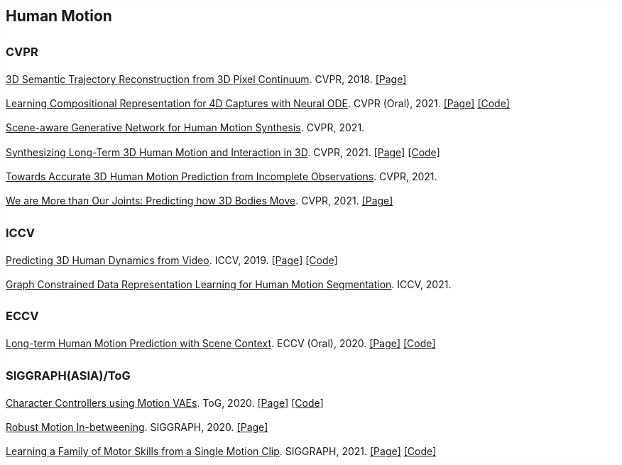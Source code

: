 ## Human Motion


###  CVPR


[3D Semantic Trajectory Reconstruction from 3D Pixel Continuum](https://www-users.cs.umn.edu/~jsyoon/JaeShin_homepage/SemanticTrajectory.pdf). CVPR, 2018. [[Page]](https://www-users.cs.umn.edu/~jsyoon/Semantic_trajectory) 

[Learning Compositional Representation for 4D Captures with Neural ODE](https://arxiv.org/abs/2103.08271). CVPR (Oral), 2021. [[Page]](https://boyanjiang.github.io/4D-CR) [[Code]](https://github.com/BoyanJIANG/4D-Compositional-Representation)

[Scene-aware Generative Network for Human Motion Synthesis](https://arxiv.org/abs/2105.14804). CVPR, 2021.  

[Synthesizing Long-Term 3D Human Motion and Interaction in 3D](https://arxiv.org/pdf/2012.05522.pdf). CVPR, 2021. [[Page]](https://jiashunwang.github.io/Long-term-Motion-in-3D-Scenes) [[Code]](https://github.com/jiashunwang/Long-term-Motion-in-3D-Scenes)

[Towards Accurate 3D Human Motion Prediction from Incomplete Observations](https://openaccess.thecvf.com/content/CVPR2021/papers/Cui_Towards_Accurate_3D_Human_Motion_Prediction_From_Incomplete_Observations_CVPR_2021_paper.pdf). CVPR, 2021.  

[We are More than Our Joints: Predicting how 3D Bodies Move](https://arxiv.org/abs/2012.00619). CVPR, 2021. [[Page]](https://yz-cnsdqz.github.io/MOJO/MOJO.html) 


###  ICCV


[Predicting 3D Human Dynamics from Video](https://arxiv.org/abs/1908.04781). ICCV, 2019. [[Page]](https://jasonyzhang.com/phd) [[Code]](https://github.com/jasonyzhang/phd)

[Graph Constrained Data Representation Learning for Human Motion Segmentation](https://arxiv.org/abs/2107.13362). ICCV, 2021.  


###  ECCV


[Long-term Human Motion Prediction with Scene Context](https://arxiv.org/pdf/2007.03672.pdf). ECCV (Oral), 2020. [[Page]](https://people.eecs.berkeley.edu/~zhecao/hmp/index.html) [[Code]](https://github.com/ZheC/GTA-IM-Dataset)


###  SIGGRAPH(ASIA)/ToG


[Character Controllers using Motion VAEs](https://arxiv.org/abs/2103.14274). ToG, 2020. [[Page]](https://www.cs.ubc.ca/~hyuling/projects/mvae) [[Code]](https://github.com/electronicarts/character-motion-vaes)

[Robust Motion In-betweening](https://arxiv.org/abs/2102.04942). SIGGRAPH, 2020. [[Page]](https://montreal.ubisoft.com/en/robust-motion-in-betweening-2) 

[Learning a Family of Motor Skills from a Single Motion Clip](http://mrl.snu.ac.kr/research/ProjectParameterizedMotion/ParameterizedMotion.pdf). SIGGRAPH, 2021. [[Page]](http://mrl.snu.ac.kr/research/ProjectParameterizedMotion/ParameterizedMotion.html) [[Code]](https://github.com/syleemrl/ParameterizedMotion)
